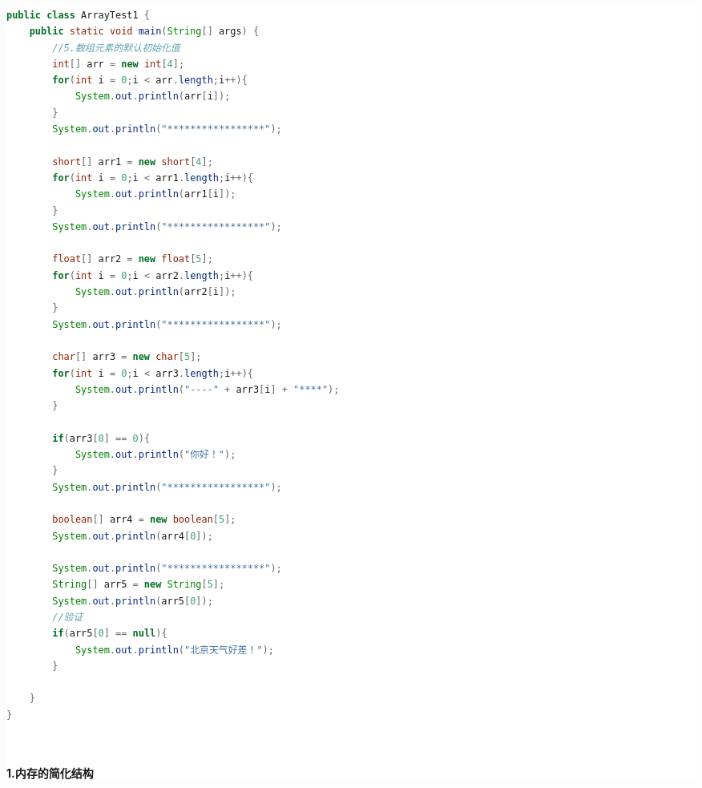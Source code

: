 
```java
public class ArrayTest1 {
	public static void main(String[] args) {
		//5.数组元素的默认初始化值
		int[] arr = new int[4];
		for(int i = 0;i < arr.length;i++){
			System.out.println(arr[i]);
		}
		System.out.println("*****************");
		
		short[] arr1 = new short[4];
		for(int i = 0;i < arr1.length;i++){
			System.out.println(arr1[i]);
		}
		System.out.println("*****************");
		
		float[] arr2 = new float[5]; 
		for(int i = 0;i < arr2.length;i++){
			System.out.println(arr2[i]);
		}
		System.out.println("*****************");
		
		char[] arr3 = new char[5]; 
		for(int i = 0;i < arr3.length;i++){
			System.out.println("----" + arr3[i] + "****");
		}
		
		if(arr3[0] == 0){
			System.out.println("你好！");
		}
		System.out.println("*****************");
		
		boolean[] arr4 = new boolean[5];
		System.out.println(arr4[0]);
		
		System.out.println("*****************");
		String[] arr5 = new String[5];
		System.out.println(arr5[0]);
		//验证
		if(arr5[0] == null){
			System.out.println("北京天气好差！");
		}
		
	}
}

```

​     

#### 1.内存的简化结构
